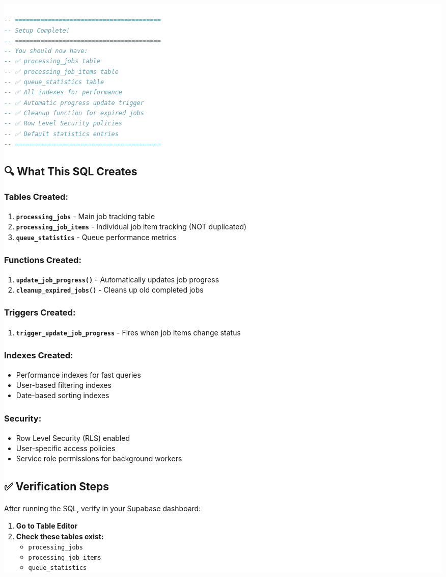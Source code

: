 ```sql

-- ========================================
-- Setup Complete!
-- ========================================
-- You should now have:
-- ✅ processing_jobs table
-- ✅ processing_job_items table  
-- ✅ queue_statistics table
-- ✅ All indexes for performance
-- ✅ Automatic progress update trigger
-- ✅ Cleanup function for expired jobs
-- ✅ Row Level Security policies
-- ✅ Default statistics entries
-- ========================================
```

## 🔍 **What This SQL Creates**

### **Tables Created:**
1. **`processing_jobs`** - Main job tracking table
2. **`processing_job_items`** - Individual job item tracking (NOT duplicated)
3. **`queue_statistics`** - Queue performance metrics

### **Functions Created:**
1. **`update_job_progress()`** - Automatically updates job progress
2. **`cleanup_expired_jobs()`** - Cleans up old completed jobs

### **Triggers Created:**
1. **`trigger_update_job_progress`** - Fires when job items change status

### **Indexes Created:**
- Performance indexes for fast queries
- User-based filtering indexes
- Date-based sorting indexes

### **Security:**
- Row Level Security (RLS) enabled
- User-specific access policies
- Service role permissions for background workers

## ✅ **Verification Steps**

After running the SQL, verify in your Supabase dashboard:

1. **Go to Table Editor**
2. **Check these tables exist:**
   - `processing_jobs`
   - `processing_job_items`
   - `queue_statistics`
